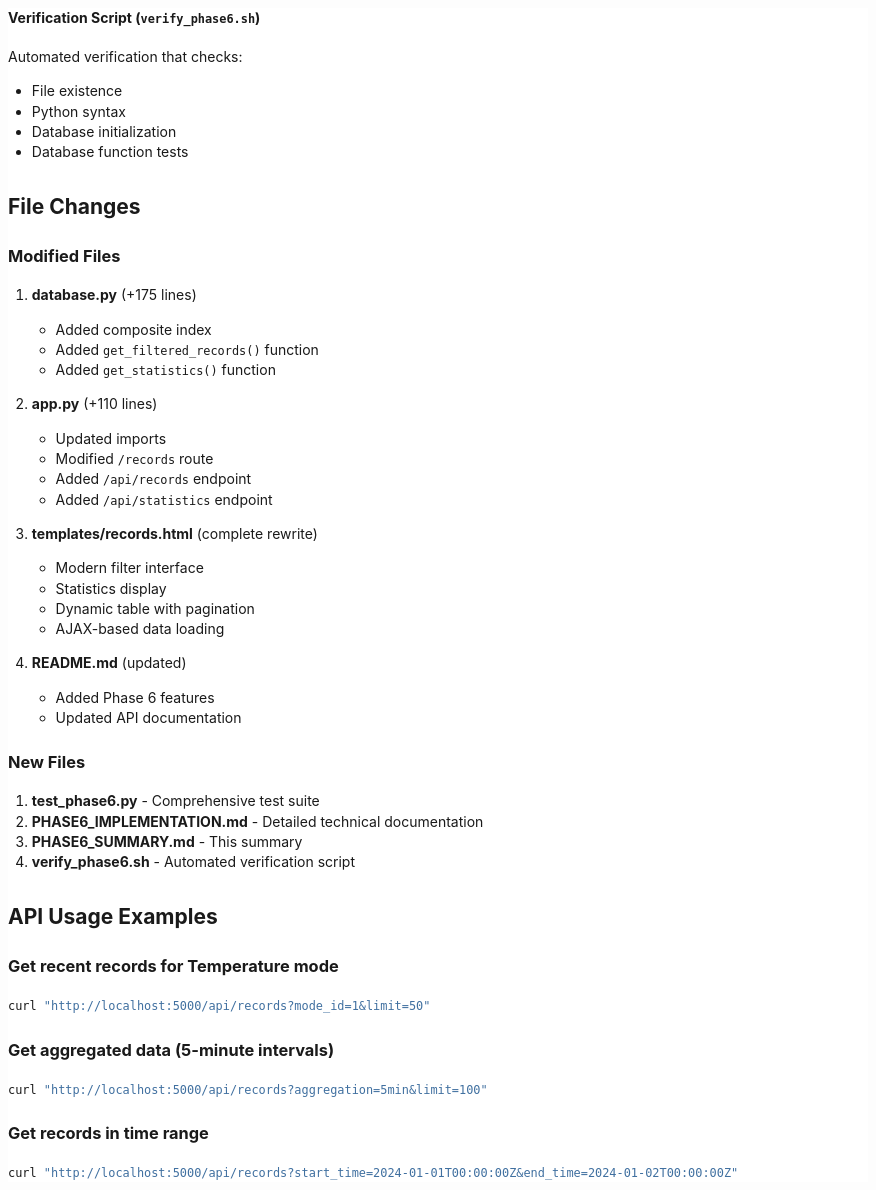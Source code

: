 #### Verification Script (`verify_phase6.sh`)
Automated verification that checks:
- File existence
- Python syntax
- Database initialization
- Database function tests

## File Changes

### Modified Files
1. **database.py** (+175 lines)
   - Added composite index
   - Added `get_filtered_records()` function
   - Added `get_statistics()` function

2. **app.py** (+110 lines)
   - Updated imports
   - Modified `/records` route
   - Added `/api/records` endpoint
   - Added `/api/statistics` endpoint

3. **templates/records.html** (complete rewrite)
   - Modern filter interface
   - Statistics display
   - Dynamic table with pagination
   - AJAX-based data loading

4. **README.md** (updated)
   - Added Phase 6 features
   - Updated API documentation

### New Files
1. **test_phase6.py** - Comprehensive test suite
2. **PHASE6_IMPLEMENTATION.md** - Detailed technical documentation
3. **PHASE6_SUMMARY.md** - This summary
4. **verify_phase6.sh** - Automated verification script

## API Usage Examples

### Get recent records for Temperature mode
```bash
curl "http://localhost:5000/api/records?mode_id=1&limit=50"
```

### Get aggregated data (5-minute intervals)
```bash
curl "http://localhost:5000/api/records?aggregation=5min&limit=100"
```

### Get records in time range
```bash
curl "http://localhost:5000/api/records?start_time=2024-01-01T00:00:00Z&end_time=2024-01-02T00:00:00Z"
```
